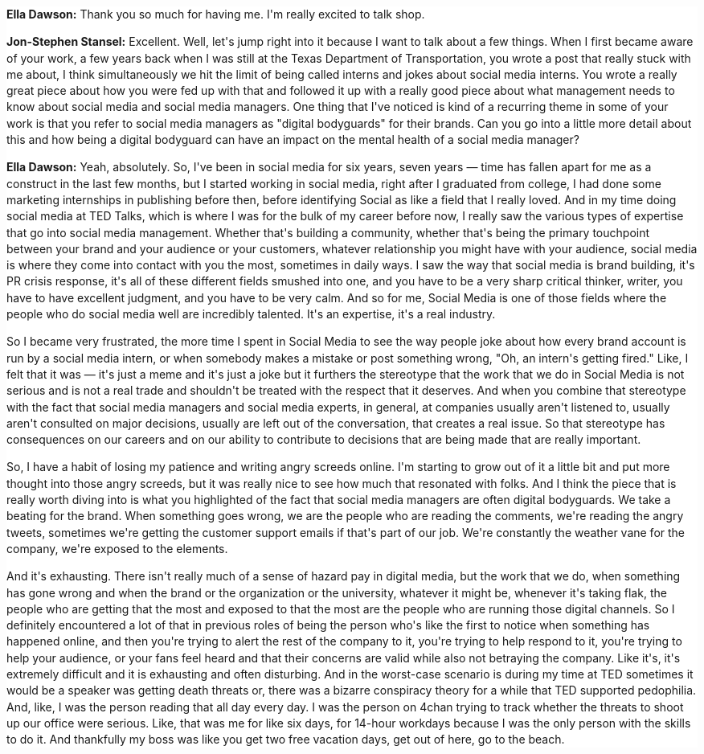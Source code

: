 **Ella Dawson:**
Thank you so much for having me. I'm really excited to talk shop.

**Jon-Stephen Stansel:** Excellent. Well, let's jump right into it because I want to talk about a few things. When I first became aware of your work, a few years back when I was still at the Texas Department of Transportation, you wrote a post that really stuck with me about, I think simultaneously we hit the limit of being called interns and jokes about social media interns. You wrote a really great piece about how you were fed up with that and followed it up with a really good piece about what management needs to know about social media and social media managers. One thing that I've noticed is kind of a recurring theme in some of your work is that you refer to social media managers as "digital bodyguards" for their brands. Can you go into a little more detail about this and how being a digital bodyguard can have an impact on the mental health of a social media manager?

**Ella Dawson:**
Yeah, absolutely. So, I've been in social media for six years, seven years — time has fallen apart for me as a construct in the last few months, but I started working in social media, right after I graduated from college, I had done some marketing internships in publishing before then, before identifying Social as like a field that I really loved. And in my time doing social media at TED Talks, which is where I was for the bulk of my career before now, I really saw the various types of expertise that go into social media management. Whether that's building a community, whether that's being the primary touchpoint between your brand and your audience or your customers, whatever relationship you might have with your audience, social media is where they come into contact with you the most, sometimes in daily ways. I saw the way that social media is brand building, it's PR crisis response, it's all of these different fields smushed into one, and you have to be a very sharp critical thinker, writer, you have to have excellent judgment, and you have to be very calm. And so for me, Social Media is one of those fields where the people who do social media well are incredibly talented. It's an expertise, it's a real industry.

So I became very frustrated, the more time I spent in Social Media to see the way people joke about how every brand account is run by a social media intern, or when somebody makes a mistake or post something wrong, "Oh, an intern's getting fired." Like, I felt that it was — it's just a meme and it's just a joke but it furthers the stereotype that the work that we do in Social Media is not serious and is not a real trade and shouldn't be treated with the respect that it deserves. And when you combine that stereotype with the fact that social media managers and social media experts, in general, at companies usually aren't listened to, usually aren't consulted on major decisions, usually are left out of the conversation, that creates a real issue. So that stereotype has consequences on our careers and on our ability to contribute to decisions that are being made that are really important.

So, I have a habit of losing my patience and writing angry screeds online. I'm starting to grow out of it a little bit and put more thought into those angry screeds, but it was really nice to see how much that resonated with folks. And I think the piece that is really worth diving into is what you highlighted of the fact that social media managers are often digital bodyguards. We take a beating for the brand. When something goes wrong, we are the people who are reading the comments, we're reading the angry tweets, sometimes we're getting the customer support emails if that's part of our job. We're constantly the weather vane for the company, we're exposed to the elements.

And it's exhausting. There isn't really much of a sense of hazard pay in digital media, but the work that we do, when something has gone wrong and when the brand or the organization or the university, whatever it might be, whenever it's taking flak, the people who are getting that the most and exposed to that the most are the people who are running those digital channels. So I definitely encountered a lot of that in previous roles of being the person who's like the first to notice when something has happened online, and then you're trying to alert the rest of the company to it, you're trying to help respond to it, you're trying to help your audience, or your fans feel heard and that their concerns are valid while also not betraying the company. Like it's, it's extremely difficult and it is exhausting and often disturbing. And in the worst-case scenario is during my time at TED sometimes it would be a speaker was getting death threats or, there was a bizarre conspiracy theory for a while that TED supported pedophilia. And, like, I was the person reading that all day every day. I was the person on 4chan trying to track whether the threats to shoot up our office were serious. Like, that was me for like six days, for 14-hour workdays because I was the only person with the skills to do it. And thankfully my boss was like you get two free vacation days, get out of here, go to the beach.
